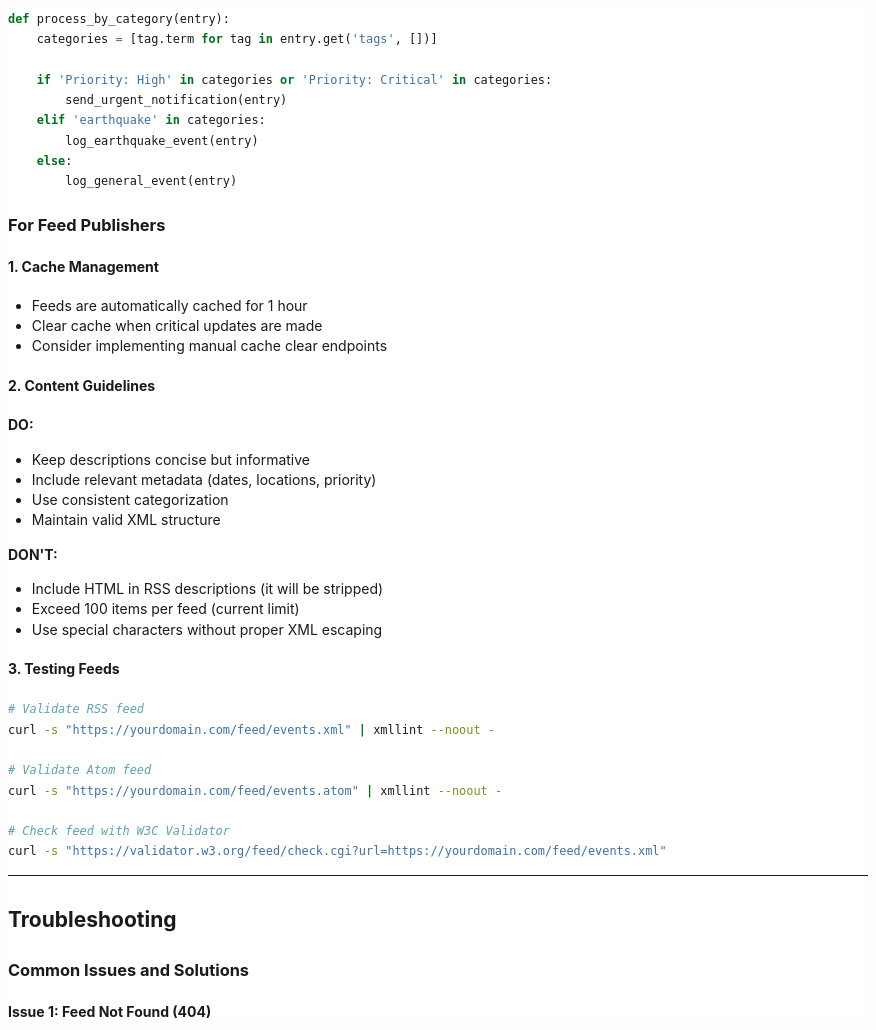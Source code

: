 ```python
def process_by_category(entry):
    categories = [tag.term for tag in entry.get('tags', [])]

    if 'Priority: High' in categories or 'Priority: Critical' in categories:
        send_urgent_notification(entry)
    elif 'earthquake' in categories:
        log_earthquake_event(entry)
    else:
        log_general_event(entry)
```

### For Feed Publishers

#### 1. Cache Management

- Feeds are automatically cached for 1 hour
- Clear cache when critical updates are made
- Consider implementing manual cache clear endpoints

#### 2. Content Guidelines

**DO:**
- Keep descriptions concise but informative
- Include relevant metadata (dates, locations, priority)
- Use consistent categorization
- Maintain valid XML structure

**DON'T:**
- Include HTML in RSS descriptions (it will be stripped)
- Exceed 100 items per feed (current limit)
- Use special characters without proper XML escaping

#### 3. Testing Feeds

```bash
# Validate RSS feed
curl -s "https://yourdomain.com/feed/events.xml" | xmllint --noout -

# Validate Atom feed
curl -s "https://yourdomain.com/feed/events.atom" | xmllint --noout -

# Check feed with W3C Validator
curl -s "https://validator.w3.org/feed/check.cgi?url=https://yourdomain.com/feed/events.xml"
```

---

## Troubleshooting

### Common Issues and Solutions

#### Issue 1: Feed Not Found (404)

